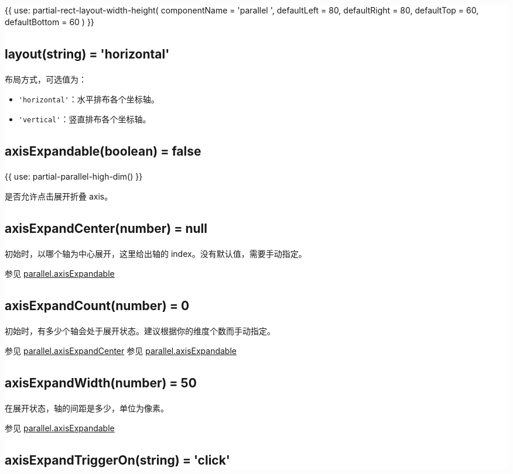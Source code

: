 {{ use: partial-rect-layout-width-height(
    componentName = 'parallel ',
    defaultLeft = 80,
    defaultRight = 80,
    defaultTop = 60,
    defaultBottom = 60
) }}

## layout(string) = 'horizontal'

<ExampleUIControlEnum options="horizontal,vertical" default="horizontal" />

布局方式，可选值为：

+ `'horizontal'`：水平排布各个坐标轴。

+ `'vertical'`：竖直排布各个坐标轴。

## axisExpandable(boolean) = false

<ExampleUIControlBoolean />

{{ use: partial-parallel-high-dim() }}

是否允许点击展开折叠 axis。

## axisExpandCenter(number) = null

<ExampleUIControlNumber min="0" step="1" />

初始时，以哪个轴为中心展开，这里给出轴的 index。没有默认值，需要手动指定。

参见 [parallel.axisExpandable](~parallel.axisExpandable)

## axisExpandCount(number) = 0

<ExampleUIControlNumber min="0" step="1" />

初始时，有多少个轴会处于展开状态。建议根据你的维度个数而手动指定。

参见 [parallel.axisExpandCenter](~parallel.axisExpandCenter)
参见 [parallel.axisExpandable](~parallel.axisExpandable)

## axisExpandWidth(number) = 50

<ExampleUIControlNumber min="50" step="1" />

在展开状态，轴的间距是多少，单位为像素。

参见 [parallel.axisExpandable](~parallel.axisExpandable)

## axisExpandTriggerOn(string) = 'click'

<ExampleUIControlEnum options="click,mousemove" />
